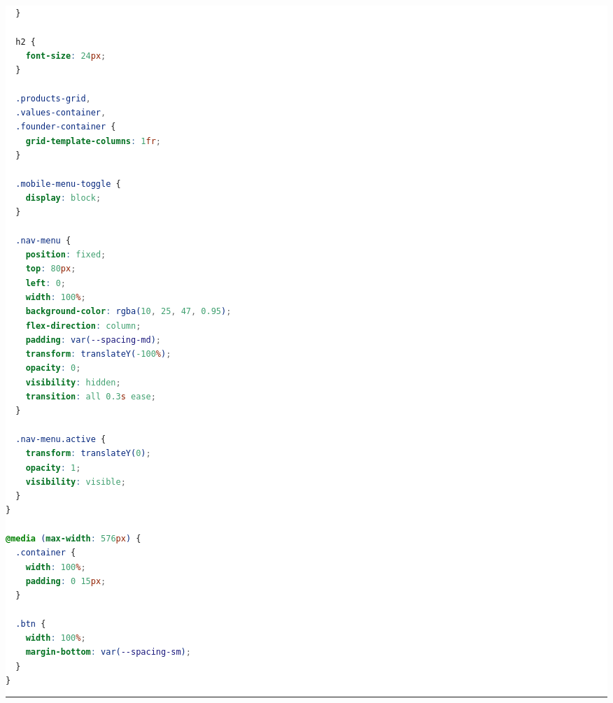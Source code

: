 ```css
  }
  
  h2 {
    font-size: 24px;
  }
  
  .products-grid,
  .values-container,
  .founder-container {
    grid-template-columns: 1fr;
  }
  
  .mobile-menu-toggle {
    display: block;
  }
  
  .nav-menu {
    position: fixed;
    top: 80px;
    left: 0;
    width: 100%;
    background-color: rgba(10, 25, 47, 0.95);
    flex-direction: column;
    padding: var(--spacing-md);
    transform: translateY(-100%);
    opacity: 0;
    visibility: hidden;
    transition: all 0.3s ease;
  }
  
  .nav-menu.active {
    transform: translateY(0);
    opacity: 1;
    visibility: visible;
  }
}

@media (max-width: 576px) {
  .container {
    width: 100%;
    padding: 0 15px;
  }
  
  .btn {
    width: 100%;
    margin-bottom: var(--spacing-sm);
  }
}
```

---
